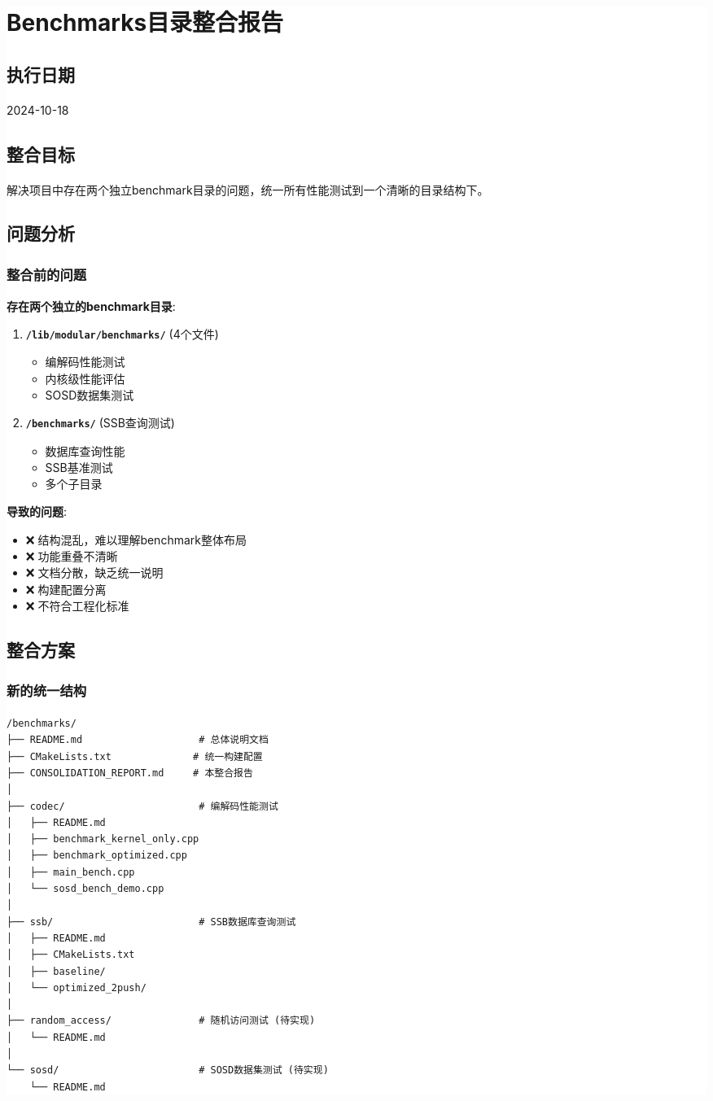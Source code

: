 # Benchmarks目录整合报告

## 执行日期
2024-10-18

## 整合目标

解决项目中存在两个独立benchmark目录的问题，统一所有性能测试到一个清晰的目录结构下。

## 问题分析

### 整合前的问题

**存在两个独立的benchmark目录**:

1. **`/lib/modular/benchmarks/`** (4个文件)
   - 编解码性能测试
   - 内核级性能评估
   - SOSD数据集测试

2. **`/benchmarks/`** (SSB查询测试)
   - 数据库查询性能
   - SSB基准测试
   - 多个子目录

**导致的问题**:
- ❌ 结构混乱，难以理解benchmark整体布局
- ❌ 功能重叠不清晰
- ❌ 文档分散，缺乏统一说明
- ❌ 构建配置分离
- ❌ 不符合工程化标准

## 整合方案

### 新的统一结构

```
/benchmarks/
├── README.md                    # 总体说明文档
├── CMakeLists.txt              # 统一构建配置
├── CONSOLIDATION_REPORT.md     # 本整合报告
│
├── codec/                       # 编解码性能测试
│   ├── README.md
│   ├── benchmark_kernel_only.cpp
│   ├── benchmark_optimized.cpp
│   ├── main_bench.cpp
│   └── sosd_bench_demo.cpp
│
├── ssb/                         # SSB数据库查询测试
│   ├── README.md
│   ├── CMakeLists.txt
│   ├── baseline/
│   └── optimized_2push/
│
├── random_access/               # 随机访问测试 (待实现)
│   └── README.md
│
└── sosd/                        # SOSD数据集测试 (待实现)
    └── README.md
```
